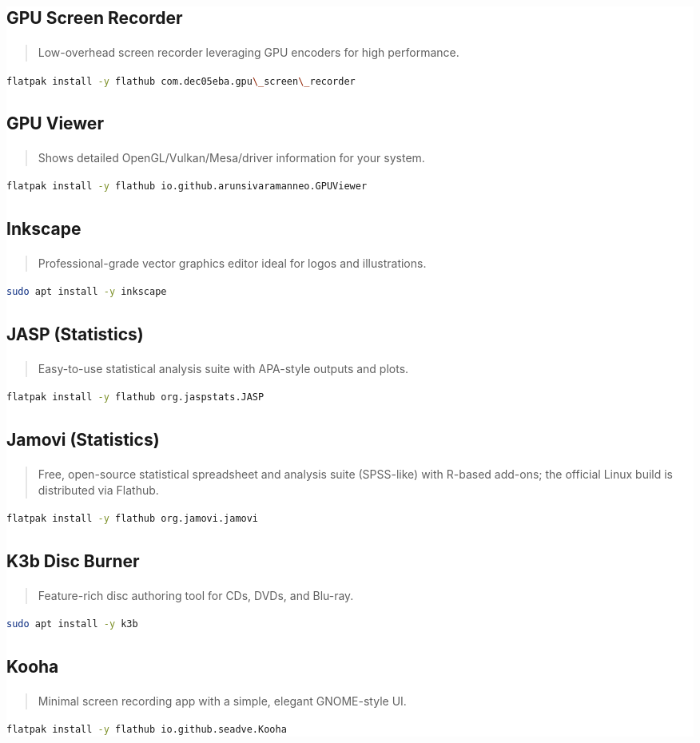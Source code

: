 ## GPU Screen Recorder

> Low-overhead screen recorder leveraging GPU encoders for high performance.

```bash
flatpak install -y flathub com.dec05eba.gpu\_screen\_recorder
```

## GPU Viewer

> Shows detailed OpenGL/Vulkan/Mesa/driver information for your system.

```bash
flatpak install -y flathub io.github.arunsivaramanneo.GPUViewer
```

## Inkscape

> Professional-grade vector graphics editor ideal for logos and illustrations.

```bash
sudo apt install -y inkscape
```

## JASP (Statistics)

> Easy-to-use statistical analysis suite with APA-style outputs and plots.

```bash
flatpak install -y flathub org.jaspstats.JASP
```

## Jamovi (Statistics)

> Free, open-source statistical spreadsheet and analysis suite (SPSS-like) with R-based add-ons; the official Linux build is distributed via Flathub.

```bash
flatpak install -y flathub org.jamovi.jamovi
```

## K3b Disc Burner

> Feature-rich disc authoring tool for CDs, DVDs, and Blu-ray.

```bash
sudo apt install -y k3b
```

## Kooha

> Minimal screen recording app with a simple, elegant GNOME-style UI.

```bash
flatpak install -y flathub io.github.seadve.Kooha
```
